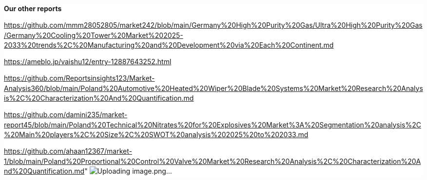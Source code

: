 <strong>Our other reports</strong>

<a href=https://github.com/mmm28052805/market242/blob/main/Germany%20High%20Purity%20Gas/Ultra%20High%20Purity%20Gas/Germany%20Cooling%20Tower%20Market%202025-2033%20trends%2C%20Manufacturing%20and%20Development%20via%20Each%20Continent.md>https://github.com/mmm28052805/market242/blob/main/Germany%20High%20Purity%20Gas/Ultra%20High%20Purity%20Gas/Germany%20Cooling%20Tower%20Market%202025-2033%20trends%2C%20Manufacturing%20and%20Development%20via%20Each%20Continent.md</a>

<a href=https://ameblo.jp/vaishu12/entry-12887643252.html>https://ameblo.jp/vaishu12/entry-12887643252.html</a>

<a href=https://github.com/Reportsinsights123/Market-Analysis360/blob/main/Poland%20Automotive%20Heated%20Wiper%20Blade%20Systems%20Market%20Research%20Analysis%2C%20Characterization%20And%20Quantification.md>https://github.com/Reportsinsights123/Market-Analysis360/blob/main/Poland%20Automotive%20Heated%20Wiper%20Blade%20Systems%20Market%20Research%20Analysis%2C%20Characterization%20And%20Quantification.md</a>

<a href=https://github.com/damini235/market-report45/blob/main/Poland%20Technical%20Nitrates%20for%20Explosives%20Market%3A%20Segmentation%20analysis%2C%20Main%20players%2C%20Size%2C%20SWOT%20analysis%202025%20to%202033.md>https://github.com/damini235/market-report45/blob/main/Poland%20Technical%20Nitrates%20for%20Explosives%20Market%3A%20Segmentation%20analysis%2C%20Main%20players%2C%20Size%2C%20SWOT%20analysis%202025%20to%202033.md</a>

<a href=https://github.com/ahaan12367/market-1/blob/main/Poland%20Proportional%20Control%20Valve%20Market%20Research%20Analysis%2C%20Characterization%20And%20Quantification.md>https://github.com/ahaan12367/market-1/blob/main/Poland%20Proportional%20Control%20Valve%20Market%20Research%20Analysis%2C%20Characterization%20And%20Quantification.md</a>"
![Uploading image.png…]()
